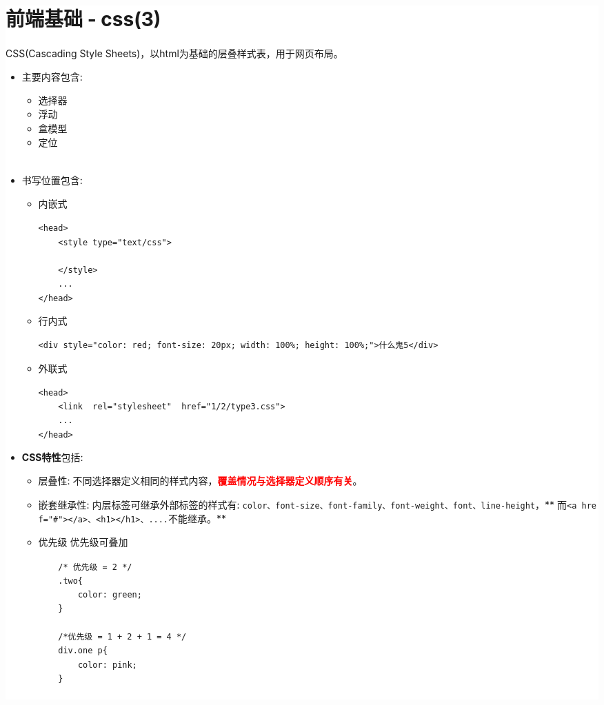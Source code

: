 # 前端基础 - css(3) #
CSS(Cascading Style Sheets)，以html为基础的层叠样式表，用于网页布局。

- 主要内容包含:

	- 选择器
	- 浮动
	- 盒模型
	- 定位
	<br>
- 书写位置包含:
	- 内嵌式
	
		```
		<head>
			<style type="text/css">
			
			</style>
			...
		</head>
		```
	- 行内式
	
		```
		<div style="color: red; font-size: 20px; width: 100%; height: 100%;">什么鬼5</div>

		```
	
	- 外联式
	
		```
		<head>
			<link  rel="stylesheet"  href="1/2/type3.css">
			...
		</head>
		
		```

- **CSS特性**包括:
	- 层叠性: 不同选择器定义相同的样式内容，<font color=red>**覆盖情况与选择器定义顺序有关**</font>。
	
	- 嵌套继承性: 内层标签可继承外部标签的样式有: `color、font-size、font-family、font-weight、font、line-height`，** 而`<a href="#"></a>、<h1></h1>、....`不能继承。**
	
	- 优先级 优先级可叠加

		```
			/* 优先级 = 2 */
			.two{
				color: green;
			}
			
			/*优先级 = 1 + 2 + 1 = 4 */
			div.one p{
				color: pink;
			}
		 	